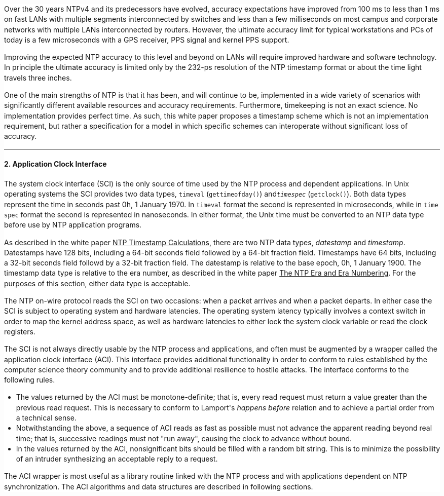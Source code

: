 Over the 30 years NTPv4 and its predecessors have evolved, accuracy expectations have improved from 100 ms to less than 1 ms on fast LANs with multiple segments interconnected by switches and less than a few milliseconds on most campus and corporate networks with multiple LANs interconnected by routers. However, the ultimate accuracy limit for typical workstations and PCs of today is a few microseconds with a GPS receiver, PPS signal and kernel PPS support.

Improving the expected NTP accuracy to this level and beyond on LANs will require improved hardware and software technology. In principle the ultimate accuracy is limited only by the 232-ps resolution of the NTP timestamp format or about the time light travels three inches.

One of the main strengths of NTP is that it has been, and will continue to be, implemented in a wide variety of scenarios with significantly different available resources and accuracy requirements. Furthermore, timekeeping is not an exact science. No implementation provides perfect time. As such, this white paper proposes a timestamp scheme which is not an implementation requirement, but rather a specification for a model in which specific schemes can interoperate without significant loss of accuracy.

* * *

#### 2. Application Clock Interface

The system clock interface (SCI) is the only source of time used by the NTP process and dependent applications. In Unix operating systems the SCI provides two data types, `timeval` (`gettimeofday()`) and<code>_timespec_</code> (`getclock()`). Both data types represent the time in seconds past 0h, 1 January 1970. In `timeval` format the second is represented in microseconds, while in `timespec` format the second is represented in nanoseconds. In either format, the Unix time must be converted to an NTP data type before use by NTP application programs.

As described in the white paper [NTP Timestamp Calculations](/reflib/time/), there are two NTP data types, _datestamp_ and _timestamp_. Datestamps have 128 bits, including a 64-bit seconds field followed by a 64-bit fraction field. Timestamps have 64 bits, including a 32-bit seconds field followd by a 32-bit fraction field. The datestamp is relative to the base epoch, 0h, 1 January 1900. The timestamp data type is relative to the era number, as described in the white paper [The NTP Era and Era Numbering](/reflib/y2k/). For the purposes of this section, either data type is acceptable.

The NTP on-wire protocol reads the SCI on two occasions: when a packet arrives and when a packet departs. In either case the SCI is subject to operating system and hardware latencies. The operating system latency typically involves a context switch in order to map the kernel address space, as well as hardware latencies to either lock the system clock variable or read the clock registers.

The SCI is not always directly usable by the NTP process and applications, and often must be augmented by a wrapper called the application clock interface (ACI). This interface provides additional functionality in order to conform to rules established by the computer science theory community and to provide additional resilience to hostile attacks. The interface conforms to the following rules.

*   The values returned by the ACI must be monotone-definite; that is, every read request must return a value greater than the previous read request. This is necessary to conform to Lamport's _happens before_ relation and to achieve a partial order from a technical sense.
*   Notwithstanding the above, a sequence of ACI reads as fast as possible must not advance the apparent reading beyond real time; that is, successive readings must not "run away", causing the clock to advance without bound.
*   In the values returned by the ACI, nonsignificant bits should be filled with a random bit string. This is to minimize the possibility of an intruder synthesizing an acceptable reply to a request.

The ACI wrapper is most useful as a library routine linked with the NTP process and with applications dependent on NTP synchronization. The ACI algorithms and data structures are described in following sections.
